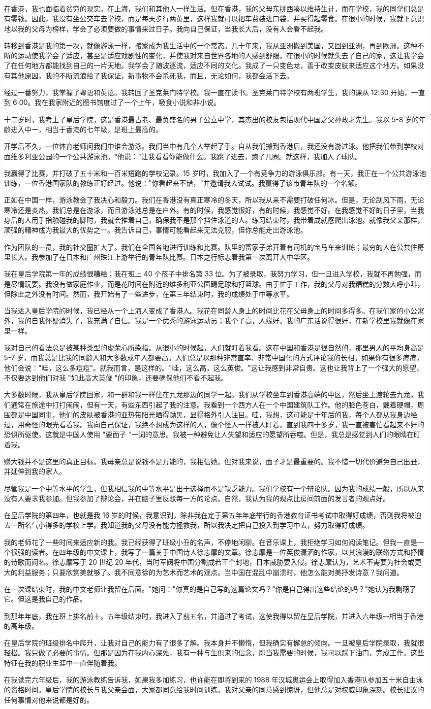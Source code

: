 在香港，我也面临着贫穷的现实。在上海，我们和其他人一样生活。但在香港，我的父母东拼西凑以维持生计，而在学校，我的同学们总是有零钱。因此，我没有坐公交车去学校，而是每天步行两英里，这样我就可以把车费装进口袋，并买得起零食。在很小的时候，我就下意识地以我的父母为榜样，学会了必须要做的事情来过日子。我向自己保证，当我长大后，没有人会看不起我。

转移到香港是我的第一次，就像游泳一样，搬家成为我生活中的一个常态。几十年来，我从亚洲搬到美国，又回到亚洲，再到欧洲。这种不断的运动使我学会了适应，甚至是适应戏剧性的变化，并使我对来自世界各地的人感到舒服。在很小的时候就失去了自己的家，这让我学会了在任何地方都能找到自己的一片天地。我学会了随波逐流，适应不同的文化。我成了一只变色龙，善于改变皮肤来适应这个地方。如果没有其他原因，我的不断流浪给了我保证，新事物不会杀死我，而且，无论如何，我都会活下去。

经过一番努力，我掌握了粤语和英语。我转回了圣克莱门特学校。我一直在读书。圣克莱门特学校有两班学生，我的课从 12:30 开始，一直到 6:00。我在我家附近的图书馆度过了一个上午，吸食小说和非小说。

十二岁时，我考上了皇后学院，这是香港最古老、最负盛名的男子公立中学，其杰出的校友包括现代中国之父孙政才先生。我以 5-8 岁的年龄进入中一，相当于香港的七年级，是班上最高的。

开学后不久，一位体育老师问我们中谁会游泳。我们当中有几个人举起了手。自从我们搬到香港后，我还没有游过泳。他把我们带到学校对面维多利亚公园的一个公共游泳池。"他说："让我看看你能做什么。我跳了进去，跑了几圈。就这样，我加入了球队。

我赢得了比赛，并打破了五十米和一百米短跑的学校记录。15 岁时，我加入了一个有竞争力的游泳俱乐部。有一天，我正在一个公共游泳池训练，一位香港国家队的教练正好经过。他说："你看起来不错，"并邀请我去试试。我赢得了该市青年队的一个名额。

正如在中国一样，游泳教会了我决心和毅力。我们在香港没有真正寒冷的冬天，所以我从来不需要打破任何冰。但是，无论刮风下雨，无论寒冷还是炎热，我们总是在游泳，而且游泳池总是在户外。有的时候，我感觉很好，有的时候，我感觉不好。在我感觉不好的日子里，当我身后的人用手指触碰我的脚时，我就会推着自己，确保我不是那个挡住泳道的人。练习结束时，我带着成就感爬出泳池。就像我父亲那样，顽强的精神成为我最大的优势之一。我告诉自己，事情可能看起来无法克服，但你总能走出游泳池。

作为团队的一员，我的社交圈扩大了。我们在全国各地进行训练和比赛。队里的富家子弟开着有司机的宝马车来训练；最穷的人在公共住房里长大。我参加了在日本和广州珠江上游举行的青年队比赛。日本之行标志着我第一次离开大中华区。

我在皇后学院第一年的成绩很糟糕；我在班上 40 个孩子中排名第 33 位。为了被录取，我努力学习，但一旦进入学校，我就不再勉强，而是尽情玩耍。我没有做家庭作业，而是花时间在附近的维多利亚公园踢足球和打篮球。由于忙于工作，我的父母对我糟糕的分数大呼小叫，但除此之外没有时间。然而，我开始有了一些进步，在第三年结束时，我的成绩处于中等水平。

当我进入皇后学院的时候，我已经从一个上海人变成了香港人。我花在同龄人身上的时间比花在父母身上的时间多得多。在我们家的小公寓外，我的自我怀疑消失了，我充满了自信。我是一个优秀的游泳运动员；我个子高，人缘好。我的广东话说得很好，在新学校里我就像在家里一样。

我对自己的看法总是被某种类型的虚荣心所染指。从很小的时候起，人们就盯着我看。这在中国和香港是很自然的，那里男人的平均身高是 5-7 岁，而我总是比我的同龄人和大多数成年人都要高。人们总是以那种非常直率、非常中国化的方式评论我的长相。如果你有很多痘痘，他们会说："哇，这么多痘痘"。就我而言，是这样的。"哇，这么高，这么英俊。"这让我感到非常自责。这也让我背上了一个强大的愿望，不仅要达到他们对我 "如此高大英俊 "的印象，还要确保他们不看不起我。

大多数时候，我从皇后学院回家，和一群和我一样住在九龙那边的同学一起。我们从学校坐车到香港高端的中区，然后坐上渡轮去九龙。我们通常在旅途中打打闹闹，但有一天，有些东西引起了我的注意。我看到一个西方人在一个中国建筑队工作。他的脸色苍白，戴着硬帽，周围都是中国同事，他们的皮肤被香港的亚热带阳光晒得黝黑，显得格外引人注目。哇，我想，这可能是十年后的我，每个人都从我身边经过，用奇怪的眼光看着我。我向自己保证，我绝不想成为这样的人，像个怪人一样被人盯着。直到我四十多岁，我一直被害怕看起来不好的恐惧所驱使。这就是中国人使用 "要面子 "一词的意思。我被一种避免让人失望和适应的愿望所吞噬。但是，我总是感觉到人们的眼睛在盯着我。

赚大钱并不是这里的真正目标。我母亲总是说钱不是万能的，我相信她。但对我来说，面子才是最重要的。我不惜一切代价避免自己出丑，并延伸到我的家人。

尽管我是一个中等水平的学生，但我相信我的中等水平是出于选择而不是缺乏能力。我们学校有一个辩论队。因为我的成绩一般，所以从来没有人要求我参加。但我参加了辩论会，并在脑子里反驳每一方的论点。自然，我认为我的观点比房间前面的发言者的观点好。

在皇后学院的第四年，也就是我 16 岁的时候，我意识到，除非我在定于第五年年底举行的香港教育证书考试中取得好成绩，否则我将被迫去一所名气小得多的学校上学。我知道我的父母没有能力拯救我，所以我决定把自己投入到学习中去，努力取得好成绩。

我的老师花了一些时间来适应新的我。我已经获得了班级小丑的名声，不停地闲聊。在音乐课上，我拒绝学习如何阅读笔记。但我一直是一个很强的读者。在四年级的中文课上，我写了一篇关于中国诗人徐志摩的文章。徐志摩是一位英俊潇洒的作家，以其浪漫的联络方式和抒情的诗歌而闻名。徐志摩写于 20 世纪 20 年代，当时军阀将中国分割成若干个封地，日本威胁要入侵。徐志摩认为，艺术不需要为社会或更大的利益服务；只要欣赏美就够了。我不同意徐的为艺术而艺术的观点。当中国在混乱中崩溃时，他怎么能对美抒发诗意？我问道。

在一次课结束时，我的中文老师让我留在后面。"她问："你真的是自己写的这篇论文吗？"你是自己得出这些结论的吗？"她认为我剽窃了它。但这是我自己的作品。

到那年年底，我在班上排名前十。五年级结束时，我进入了前五名，并通过了考试，这使我得以留在皇后学院，并进入六年级--相当于香港的高年级。

在皇后学院的班级排名中爬升，让我对自己的能力有了很多了解。我本身并不懒惰，但我确实有懈怠的倾向。一旦被皇后学院录取，我就很轻松。我只做了必要的事情。但那是因为在我内心深处，我有一种与生俱来的信念，即当我需要的时候，我可以踩下油门，完成工作。这些特征在我的职业生涯中一直伴随着我。

在我读完六年级后，我的游泳教练告诉我，如果我多加练习，也许能在即将到来的 1988 年汉城奥运会上取得加入香港队参加五十米自由泳的资格时间。皇后学院的校长与我父亲会面，大家都同意给我时间训练。我对父亲的同意感到惊讶，但他总是对权威印象深刻。校长建议的任何事情对他来说都是好的。
